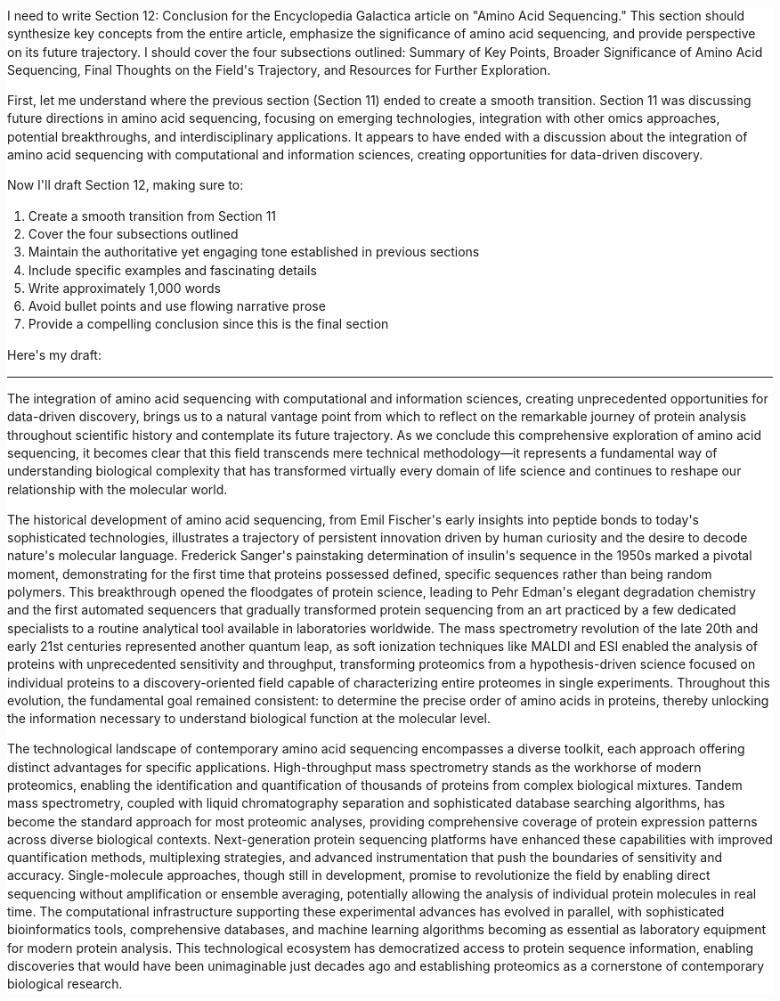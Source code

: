 <think>I need to write Section 12: Conclusion for the Encyclopedia Galactica article on "Amino Acid Sequencing." This section should synthesize key concepts from the entire article, emphasize the significance of amino acid sequencing, and provide perspective on its future trajectory. I should cover the four subsections outlined: Summary of Key Points, Broader Significance of Amino Acid Sequencing, Final Thoughts on the Field's Trajectory, and Resources for Further Exploration.

First, let me understand where the previous section (Section 11) ended to create a smooth transition. Section 11 was discussing future directions in amino acid sequencing, focusing on emerging technologies, integration with other omics approaches, potential breakthroughs, and interdisciplinary applications. It appears to have ended with a discussion about the integration of amino acid sequencing with computational and information sciences, creating opportunities for data-driven discovery.

Now I'll draft Section 12, making sure to:
1. Create a smooth transition from Section 11
2. Cover the four subsections outlined
3. Maintain the authoritative yet engaging tone established in previous sections
4. Include specific examples and fascinating details
5. Write approximately 1,000 words
6. Avoid bullet points and use flowing narrative prose
7. Provide a compelling conclusion since this is the final section

Here's my draft:

---

The integration of amino acid sequencing with computational and information sciences, creating unprecedented opportunities for data-driven discovery, brings us to a natural vantage point from which to reflect on the remarkable journey of protein analysis throughout scientific history and contemplate its future trajectory. As we conclude this comprehensive exploration of amino acid sequencing, it becomes clear that this field transcends mere technical methodology—it represents a fundamental way of understanding biological complexity that has transformed virtually every domain of life science and continues to reshape our relationship with the molecular world.

The historical development of amino acid sequencing, from Emil Fischer's early insights into peptide bonds to today's sophisticated technologies, illustrates a trajectory of persistent innovation driven by human curiosity and the desire to decode nature's molecular language. Frederick Sanger's painstaking determination of insulin's sequence in the 1950s marked a pivotal moment, demonstrating for the first time that proteins possessed defined, specific sequences rather than being random polymers. This breakthrough opened the floodgates of protein science, leading to Pehr Edman's elegant degradation chemistry and the first automated sequencers that gradually transformed protein sequencing from an art practiced by a few dedicated specialists to a routine analytical tool available in laboratories worldwide. The mass spectrometry revolution of the late 20th and early 21st centuries represented another quantum leap, as soft ionization techniques like MALDI and ESI enabled the analysis of proteins with unprecedented sensitivity and throughput, transforming proteomics from a hypothesis-driven science focused on individual proteins to a discovery-oriented field capable of characterizing entire proteomes in single experiments. Throughout this evolution, the fundamental goal remained consistent: to determine the precise order of amino acids in proteins, thereby unlocking the information necessary to understand biological function at the molecular level.

The technological landscape of contemporary amino acid sequencing encompasses a diverse toolkit, each approach offering distinct advantages for specific applications. High-throughput mass spectrometry stands as the workhorse of modern proteomics, enabling the identification and quantification of thousands of proteins from complex biological mixtures. Tandem mass spectrometry, coupled with liquid chromatography separation and sophisticated database searching algorithms, has become the standard approach for most proteomic analyses, providing comprehensive coverage of protein expression patterns across diverse biological contexts. Next-generation protein sequencing platforms have enhanced these capabilities with improved quantification methods, multiplexing strategies, and advanced instrumentation that push the boundaries of sensitivity and accuracy. Single-molecule approaches, though still in development, promise to revolutionize the field by enabling direct sequencing without amplification or ensemble averaging, potentially allowing the analysis of individual protein molecules in real time. The computational infrastructure supporting these experimental advances has evolved in parallel, with sophisticated bioinformatics tools, comprehensive databases, and machine learning algorithms becoming as essential as laboratory equipment for modern protein analysis. This technological ecosystem has democratized access to protein sequence information, enabling discoveries that would have been unimaginable just decades ago and establishing proteomics as a cornerstone of contemporary biological research.
